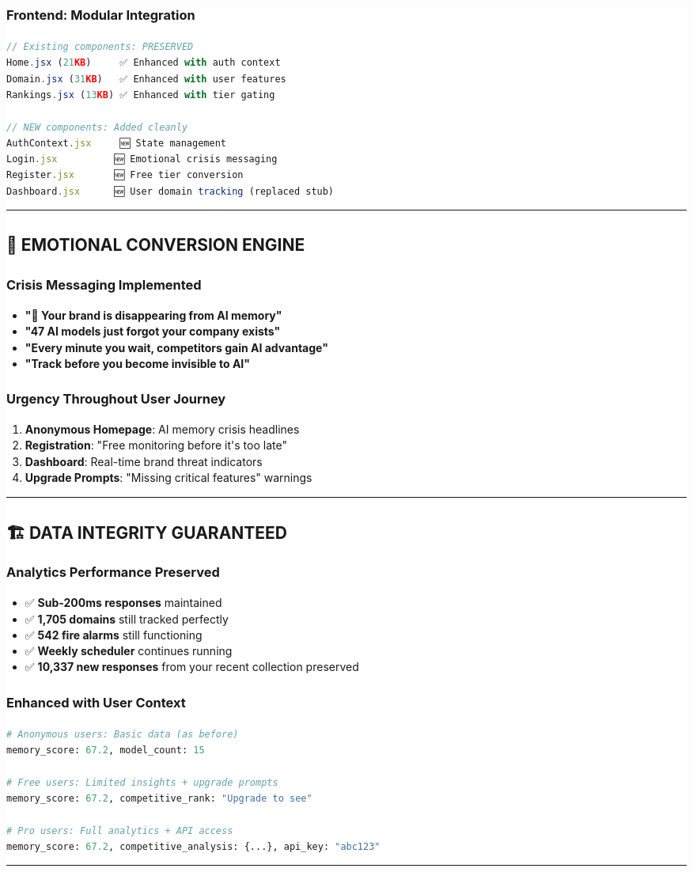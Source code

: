 ### **Frontend: Modular Integration**
```jsx
// Existing components: PRESERVED
Home.jsx (21KB)     ✅ Enhanced with auth context
Domain.jsx (31KB)   ✅ Enhanced with user features  
Rankings.jsx (13KB) ✅ Enhanced with tier gating

// NEW components: Added cleanly
AuthContext.jsx     🆕 State management
Login.jsx          🆕 Emotional crisis messaging
Register.jsx       🆕 Free tier conversion
Dashboard.jsx      🆕 User domain tracking (replaced stub)
```

---

## 🚨 **EMOTIONAL CONVERSION ENGINE**

### **Crisis Messaging Implemented**
- **"🚨 Your brand is disappearing from AI memory"**
- **"47 AI models just forgot your company exists"**
- **"Every minute you wait, competitors gain AI advantage"**
- **"Track before you become invisible to AI"**

### **Urgency Throughout User Journey**
1. **Anonymous Homepage**: AI memory crisis headlines
2. **Registration**: "Free monitoring before it's too late"
3. **Dashboard**: Real-time brand threat indicators
4. **Upgrade Prompts**: "Missing critical features" warnings

---

## 🏗️ **DATA INTEGRITY GUARANTEED**

### **Analytics Performance Preserved**
- ✅ **Sub-200ms responses** maintained
- ✅ **1,705 domains** still tracked perfectly
- ✅ **542 fire alarms** still functioning
- ✅ **Weekly scheduler** continues running
- ✅ **10,337 new responses** from your recent collection preserved

### **Enhanced with User Context**
```python
# Anonymous users: Basic data (as before)
memory_score: 67.2, model_count: 15

# Free users: Limited insights + upgrade prompts  
memory_score: 67.2, competitive_rank: "Upgrade to see"

# Pro users: Full analytics + API access
memory_score: 67.2, competitive_analysis: {...}, api_key: "abc123"
```

---